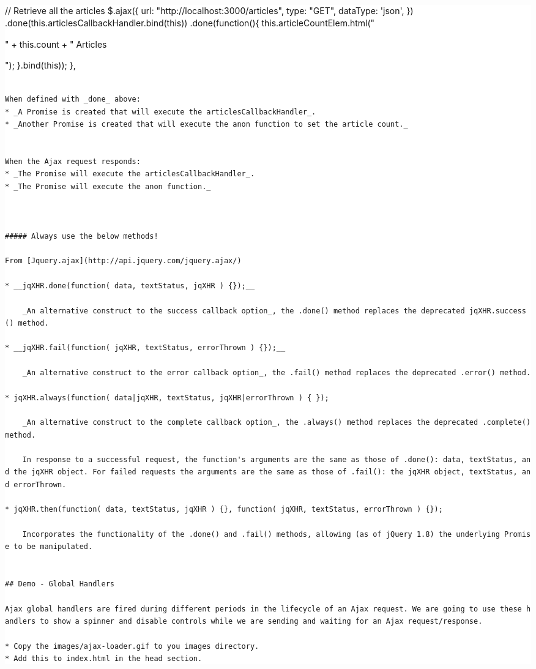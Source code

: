   // Retrieve all the articles
    $.ajax({
      url: "http://localhost:3000/articles",
      type: "GET",
      dataType: 'json',
    })
    .done(this.articlesCallbackHandler.bind(this))
    .done(function(){
      this.articleCountElem.html("<p> " + this.count + " Articles</p>");
    }.bind(this));
  },

```

When defined with _done_ above:  
* _A Promise is created that will execute the articlesCallbackHandler_.  
* _Another Promise is created that will execute the anon function to set the article count._


When the Ajax request responds:  
* _The Promise will execute the articlesCallbackHandler_.  
* _The Promise will execute the anon function._



##### Always use the below methods!

From [Jquery.ajax](http://api.jquery.com/jquery.ajax/)

* __jqXHR.done(function( data, textStatus, jqXHR ) {});__  

	_An alternative construct to the success callback option_, the .done() method replaces the deprecated jqXHR.success() method. 

* __jqXHR.fail(function( jqXHR, textStatus, errorThrown ) {});__  

	_An alternative construct to the error callback option_, the .fail() method replaces the deprecated .error() method.

* jqXHR.always(function( data|jqXHR, textStatus, jqXHR|errorThrown ) { });  

	_An alternative construct to the complete callback option_, the .always() method replaces the deprecated .complete() method.

	In response to a successful request, the function's arguments are the same as those of .done(): data, textStatus, and the jqXHR object. For failed requests the arguments are the same as those of .fail(): the jqXHR object, textStatus, and errorThrown.

* jqXHR.then(function( data, textStatus, jqXHR ) {}, function( jqXHR, textStatus, errorThrown ) {});

	Incorporates the functionality of the .done() and .fail() methods, allowing (as of jQuery 1.8) the underlying Promise to be manipulated.


## Demo - Global Handlers

Ajax global handlers are fired during different periods in the lifecycle of an Ajax request. We are going to use these handlers to show a spinner and disable controls while we are sending and waiting for an Ajax request/response.

* Copy the images/ajax-loader.gif to you images directory. 
* Add this to index.html in the head section.

```